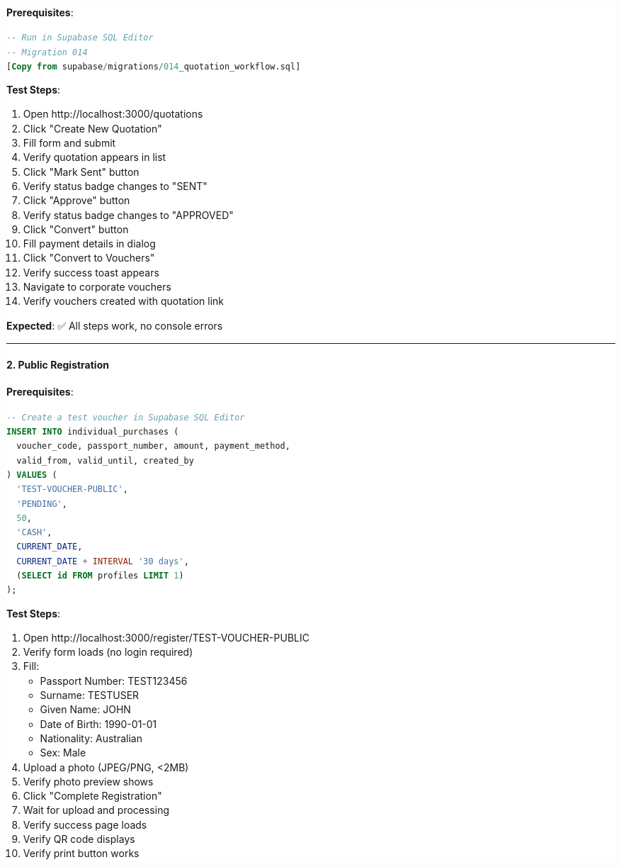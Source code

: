 **Prerequisites**:
```sql
-- Run in Supabase SQL Editor
-- Migration 014
[Copy from supabase/migrations/014_quotation_workflow.sql]
```

**Test Steps**:
1. Open http://localhost:3000/quotations
2. Click "Create New Quotation"
3. Fill form and submit
4. Verify quotation appears in list
5. Click "Mark Sent" button
6. Verify status badge changes to "SENT"
7. Click "Approve" button  
8. Verify status badge changes to "APPROVED"
9. Click "Convert" button
10. Fill payment details in dialog
11. Click "Convert to Vouchers"
12. Verify success toast appears
13. Navigate to corporate vouchers
14. Verify vouchers created with quotation link

**Expected**: ✅ All steps work, no console errors

---

#### 2. Public Registration

**Prerequisites**:
```sql
-- Create a test voucher in Supabase SQL Editor
INSERT INTO individual_purchases (
  voucher_code, passport_number, amount, payment_method,
  valid_from, valid_until, created_by
) VALUES (
  'TEST-VOUCHER-PUBLIC',
  'PENDING',
  50,
  'CASH',
  CURRENT_DATE,
  CURRENT_DATE + INTERVAL '30 days',
  (SELECT id FROM profiles LIMIT 1)
);
```

**Test Steps**:
1. Open http://localhost:3000/register/TEST-VOUCHER-PUBLIC
2. Verify form loads (no login required)
3. Fill:
   - Passport Number: TEST123456
   - Surname: TESTUSER
   - Given Name: JOHN
   - Date of Birth: 1990-01-01
   - Nationality: Australian
   - Sex: Male
4. Upload a photo (JPEG/PNG, <2MB)
5. Verify photo preview shows
6. Click "Complete Registration"
7. Wait for upload and processing
8. Verify success page loads
9. Verify QR code displays
10. Verify print button works
